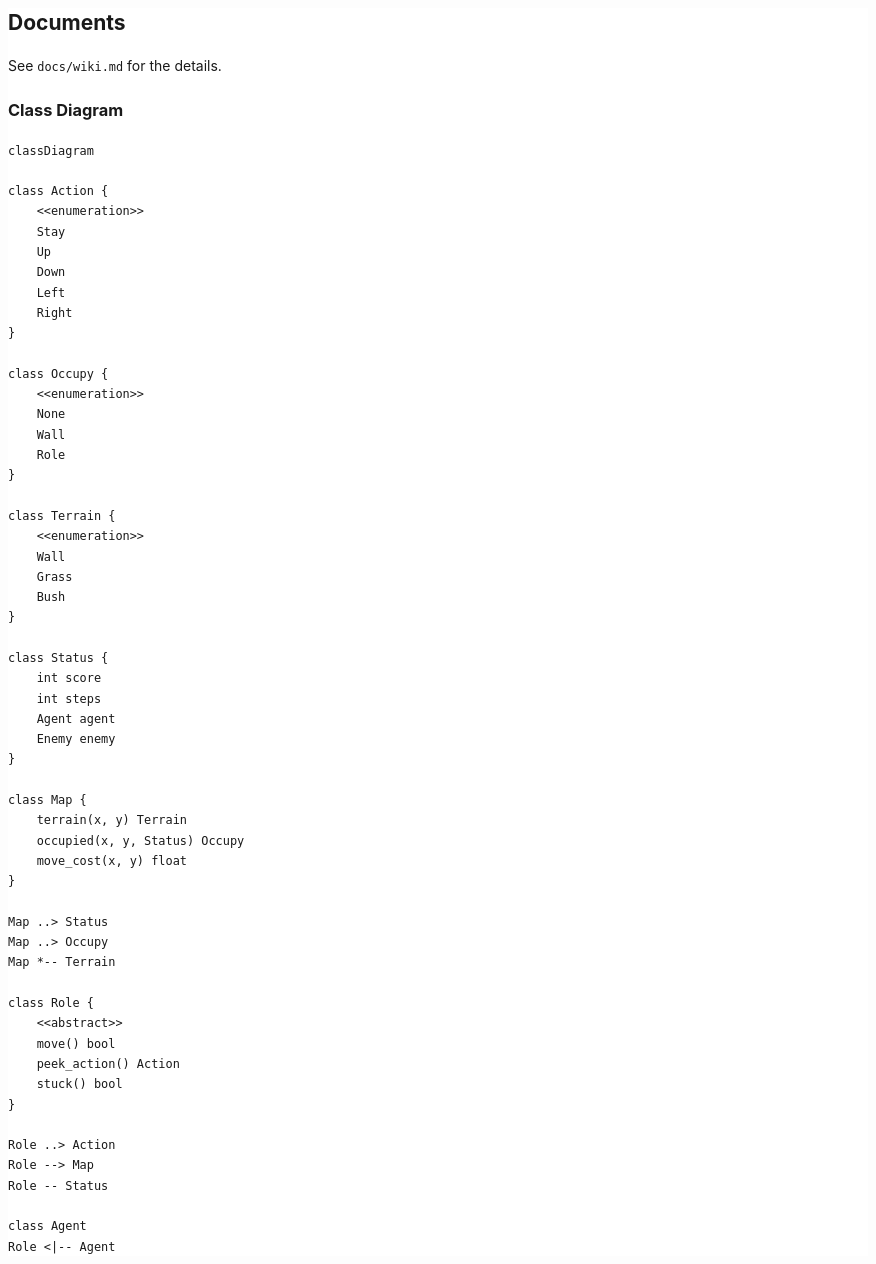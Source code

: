 ## Documents

See `docs/wiki.md` for the details.

### Class Diagram

```mermaid
classDiagram

class Action {
    <<enumeration>>
    Stay
    Up
    Down
    Left
    Right
}

class Occupy {
    <<enumeration>>
    None
    Wall
    Role
}

class Terrain {
    <<enumeration>>
    Wall
    Grass
    Bush
}

class Status {
    int score
    int steps
    Agent agent
    Enemy enemy
}

class Map {
    terrain(x, y) Terrain
    occupied(x, y, Status) Occupy
    move_cost(x, y) float
}

Map ..> Status
Map ..> Occupy
Map *-- Terrain

class Role {
    <<abstract>>
    move() bool
    peek_action() Action
    stuck() bool
}

Role ..> Action
Role --> Map
Role -- Status

class Agent
Role <|-- Agent

```